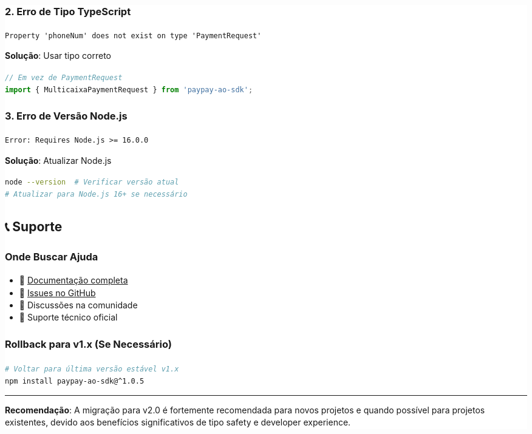 ### 2. Erro de Tipo TypeScript
```
Property 'phoneNum' does not exist on type 'PaymentRequest'
```
**Solução**: Usar tipo correto
```typescript
// Em vez de PaymentRequest
import { MulticaixaPaymentRequest } from 'paypay-ao-sdk';
```

### 3. Erro de Versão Node.js
```
Error: Requires Node.js >= 16.0.0
```
**Solução**: Atualizar Node.js
```bash
node --version  # Verificar versão atual
# Atualizar para Node.js 16+ se necessário
```

## 📞 Suporte

### Onde Buscar Ajuda
- 📖 [Documentação completa](./README-v2.md)
- 🐛 [Issues no GitHub](https://github.com/anvimaa/paypay-ao-sdk/issues)
- 💬 Discussões na comunidade
- 📧 Suporte técnico oficial

### Rollback para v1.x (Se Necessário)
```bash
# Voltar para última versão estável v1.x
npm install paypay-ao-sdk@^1.0.5
```

---

**Recomendação**: A migração para v2.0 é fortemente recomendada para novos projetos e quando possível para projetos existentes, devido aos benefícios significativos de tipo safety e developer experience.